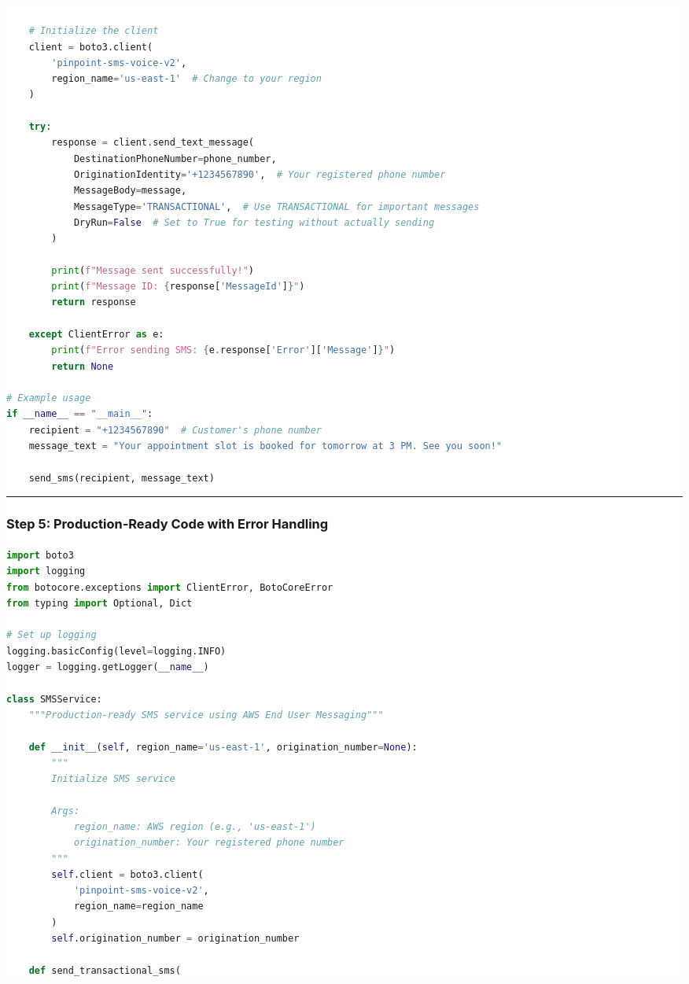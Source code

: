 ```python
    
    # Initialize the client
    client = boto3.client(
        'pinpoint-sms-voice-v2',
        region_name='us-east-1'  # Change to your region
    )
    
    try:
        response = client.send_text_message(
            DestinationPhoneNumber=phone_number,
            OriginationIdentity='+1234567890',  # Your registered phone number
            MessageBody=message,
            MessageType='TRANSACTIONAL',  # Use TRANSACTIONAL for important messages
            DryRun=False  # Set to True for testing without actually sending
        )
        
        print(f"Message sent successfully!")
        print(f"Message ID: {response['MessageId']}")
        return response
        
    except ClientError as e:
        print(f"Error sending SMS: {e.response['Error']['Message']}")
        return None

# Example usage
if __name__ == "__main__":
    recipient = "+1234567890"  # Customer's phone number
    message_text = "Your appointment slot is booked for tomorrow at 3 PM. See you soon!"
    
    send_sms(recipient, message_text)
```

---

### **Step 5: Production-Ready Code with Error Handling**

```python
import boto3
import logging
from botocore.exceptions import ClientError, BotoCoreError
from typing import Optional, Dict

# Set up logging
logging.basicConfig(level=logging.INFO)
logger = logging.getLogger(__name__)

class SMSService:
    """Production-ready SMS service using AWS End User Messaging"""
    
    def __init__(self, region_name='us-east-1', origination_number=None):
        """
        Initialize SMS service
        
        Args:
            region_name: AWS region (e.g., 'us-east-1')
            origination_number: Your registered phone number
        """
        self.client = boto3.client(
            'pinpoint-sms-voice-v2',
            region_name=region_name
        )
        self.origination_number = origination_number
    
    def send_transactional_sms(
```